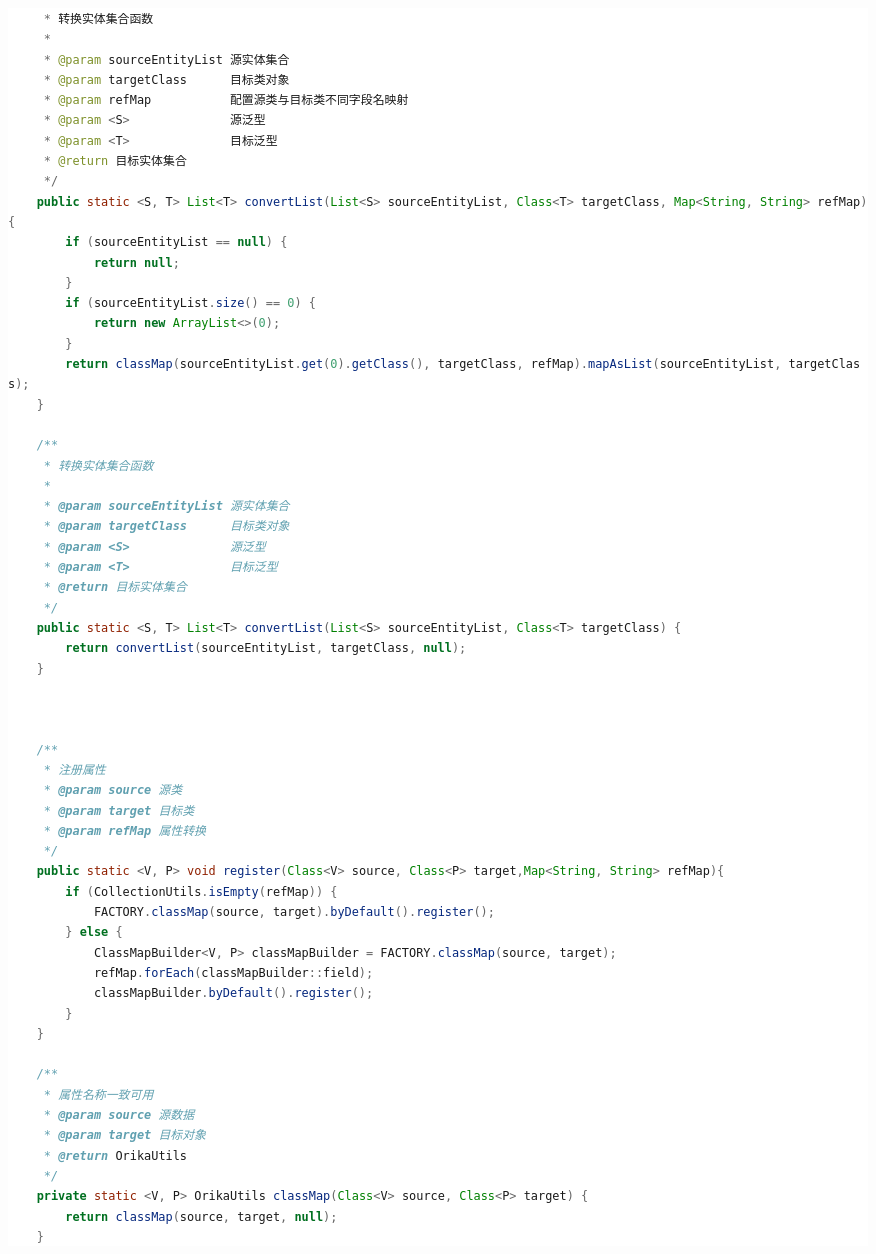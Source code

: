 ```java
     * 转换实体集合函数
     *
     * @param sourceEntityList 源实体集合
     * @param targetClass      目标类对象
     * @param refMap           配置源类与目标类不同字段名映射
     * @param <S>              源泛型
     * @param <T>              目标泛型
     * @return 目标实体集合
     */
    public static <S, T> List<T> convertList(List<S> sourceEntityList, Class<T> targetClass, Map<String, String> refMap) {
        if (sourceEntityList == null) {
            return null;
        }
        if (sourceEntityList.size() == 0) {
            return new ArrayList<>(0);
        }
        return classMap(sourceEntityList.get(0).getClass(), targetClass, refMap).mapAsList(sourceEntityList, targetClass);
    }

    /**
     * 转换实体集合函数
     *
     * @param sourceEntityList 源实体集合
     * @param targetClass      目标类对象
     * @param <S>              源泛型
     * @param <T>              目标泛型
     * @return 目标实体集合
     */
    public static <S, T> List<T> convertList(List<S> sourceEntityList, Class<T> targetClass) {
        return convertList(sourceEntityList, targetClass, null);
    }



    /**
     * 注册属性
     * @param source 源类
     * @param target 目标类
     * @param refMap 属性转换
     */
    public static <V, P> void register(Class<V> source, Class<P> target,Map<String, String> refMap){
        if (CollectionUtils.isEmpty(refMap)) {
            FACTORY.classMap(source, target).byDefault().register();
        } else {
            ClassMapBuilder<V, P> classMapBuilder = FACTORY.classMap(source, target);
            refMap.forEach(classMapBuilder::field);
            classMapBuilder.byDefault().register();
        }
    }

    /**
     * 属性名称一致可用
     * @param source 源数据
     * @param target 目标对象
     * @return OrikaUtils
     */
    private static <V, P> OrikaUtils classMap(Class<V> source, Class<P> target) {
        return classMap(source, target, null);
    }

```